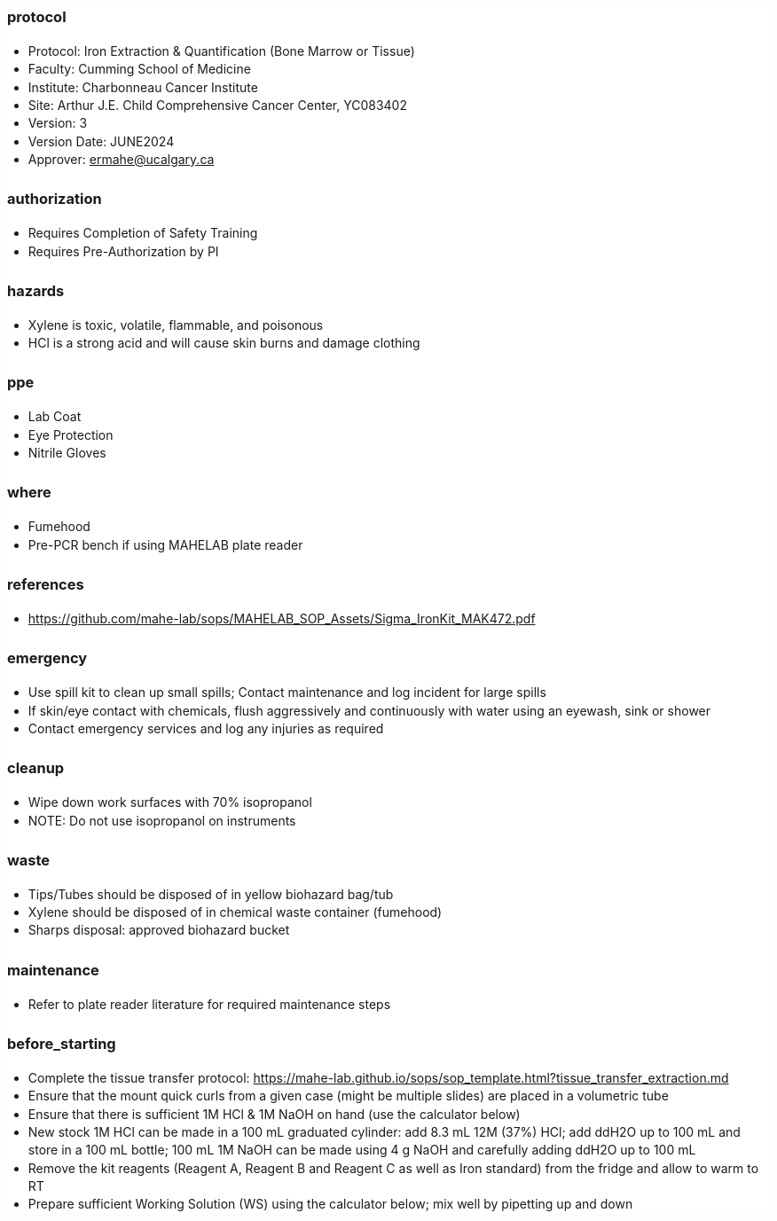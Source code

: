 
### protocol
- Protocol: Iron Extraction & Quantification (Bone Marrow or Tissue)
- Faculty: Cumming School of Medicine
- Institute: Charbonneau Cancer Institute
- Site: Arthur J.E. Child Comprehensive Cancer Center, YC083402
- Version: 3
- Version Date: JUNE2024
- Approver: ermahe@ucalgary.ca

### authorization
- Requires Completion of Safety Training
- Requires Pre-Authorization by PI

### hazards
- Xylene is toxic, volatile, flammable, and poisonous
- HCl is a strong acid and will cause skin burns and damage clothing

### ppe
- Lab Coat
- Eye Protection
- Nitrile Gloves

### where
- Fumehood
- Pre-PCR bench if using MAHELAB plate reader

### references
-  https://github.com/mahe-lab/sops/MAHELAB_SOP_Assets/Sigma_IronKit_MAK472.pdf

### emergency
- Use spill kit to clean up small spills; Contact maintenance and log incident for large spills
- If skin/eye contact with chemicals, flush aggressively and continuously with water using an eyewash, sink or shower
- Contact emergency services and log any injuries as required

### cleanup
- Wipe down work surfaces with 70% isopropanol
- NOTE: Do not use isopropanol on instruments

### waste
- Tips/Tubes should be disposed of in yellow biohazard bag/tub
- Xylene should be disposed of in chemical waste container (fumehood)
- Sharps disposal: approved biohazard bucket

### maintenance
- Refer to plate reader literature for required maintenance steps

### before_starting
- Complete the tissue transfer protocol: https://mahe-lab.github.io/sops/sop_template.html?tissue_transfer_extraction.md
- Ensure that the mount quick curls from a given case (might be multiple slides) are placed in a volumetric tube
- Ensure that there is sufficient 1M HCl & 1M NaOH on hand (use the calculator below)
- New stock 1M HCl can be made in a 100 mL graduated cylinder: add 8.3 mL 12M (37%) HCl; add ddH2O up to 100 mL and store in a 100 mL bottle; 100 mL 1M NaOH can be made using 4 g NaOH and carefully adding ddH2O up to 100 mL
- Remove the kit reagents (Reagent A, Reagent B and Reagent C as well as Iron standard) from the fridge and allow to warm to RT
- Prepare sufficient Working Solution (WS) using the calculator below; mix well by pipetting up and down